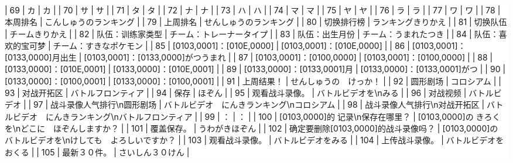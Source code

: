 | 69 | カ | カ |
| 70 | サ | サ |
| 71 | タ | タ |
| 72 | ナ | ナ |
| 73 | ハ | ハ |
| 74 | マ | マ |
| 75 | ヤ | ヤ |
| 76 | ラ | ラ |
| 77 | ワ | ワ |
| 78 | 本周排名 | こんしゅうのランキング |
| 79 | 上周排名 | せんしゅうのランキング |
| 80 | 切换排行榜 | ランキングきりかえ |
| 81 | 切换队伍 | チームきりかえ |
| 82 | 队伍：训练家类型 | チーム：トレーナータイプ |
| 83 | 队伍：出生月份 | チーム：うまれたつき |
| 84 | 队伍：喜欢的宝可梦 | チーム：すきなポケモン |
| 85 | [0103,0001]：[010E,0000] | [0103,0001]：[010E,0000] |
| 86 | [0103,0001]：[0133,0000]月出生 | [0103,0001]：[0133,0000]がつうまれ |
| 87 | [0103,0001]：[0100,0000] | [0103,0001]：[0100,0000] |
| 88 | [0133,0000]：[010E,0001] | [0133,0000]：[010E,0001] |
| 89 | [0133,0000]：[0133,0001]月 | [0133,0000]：[0133,0001]がつ |
| 90 | [0133,0000]：[0100,0001] | [0133,0000]：[0100,0001] |
| 91 | 上周结果！ | せんしゅうの　けっか！ |
| 92 | 圆形剧场 | コロシアム |
| 93 | 对战开拓区 | バトルフロンティア |
| 94 | 保存 | ほぞん |
| 95 | 观看战斗录像。 | バトルビデオを\nみる |
| 96 | 对战视频 | バトルビデオ |
| 97 | 战斗录像人气排行\n圆形剧场 | バトルビデオ　にんきランキング\nコロシアム |
| 98 | 战斗录像人气排行\n对战开拓区 | バトルビデオ　にんきランキング\nバトルフロンティア |
| 99 | ： | ： |
| 100 | [0103,0000]的 记录\n保存在哪里？ | [0103,0000]の きろくを\nどこに　ほぞんしますか？ |
| 101 | 覆盖保存。 | うわがきほぞん |
| 102 | 确定要删除[0103,0000]的战斗录像吗？ | [0103,0000]の　バトルビデオを\nけしても　よろしいですか？ |
| 103 | 观看战斗录像。 | バトルビデオをみる |
| 104 | 上传战斗录像。 | バトルビデオをおくる |
| 105 | 最新３０件。 | さいしん３０けん |